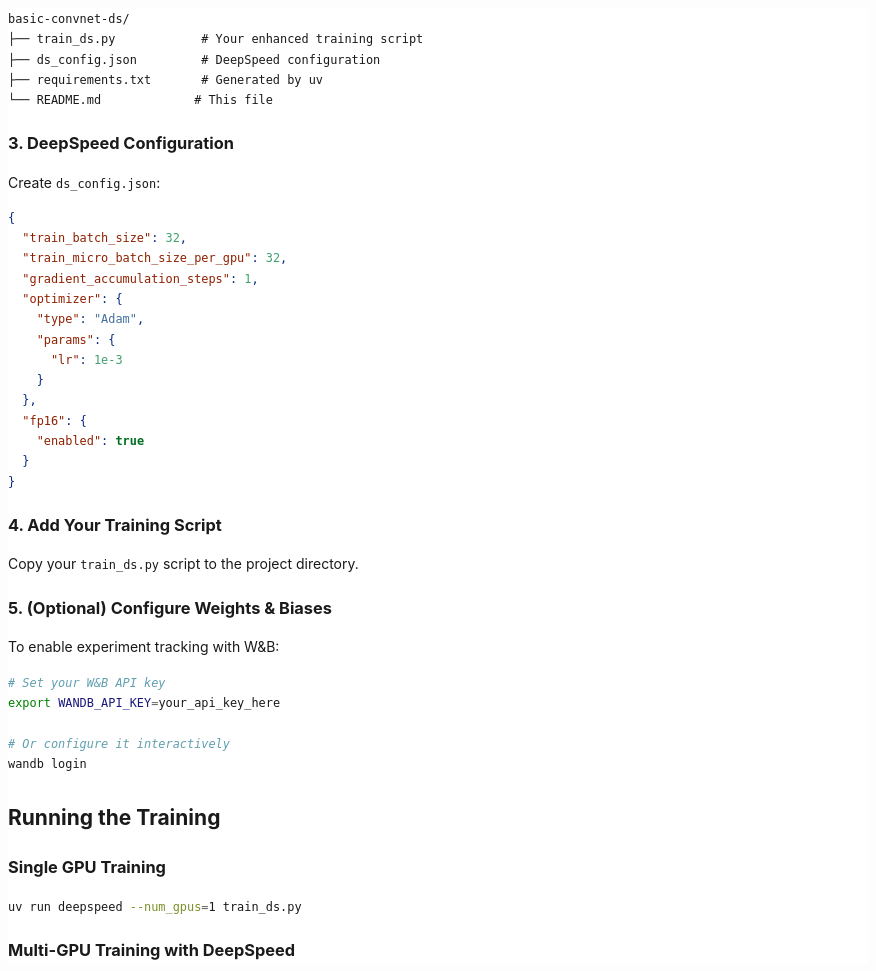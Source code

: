 ```
basic-convnet-ds/
├── train_ds.py            # Your enhanced training script
├── ds_config.json         # DeepSpeed configuration
├── requirements.txt       # Generated by uv
└── README.md             # This file
```

### 3. DeepSpeed Configuration

Create `ds_config.json`:

```json
{
  "train_batch_size": 32,
  "train_micro_batch_size_per_gpu": 32,
  "gradient_accumulation_steps": 1,
  "optimizer": {
    "type": "Adam",
    "params": {
      "lr": 1e-3
    }
  },
  "fp16": {
    "enabled": true
  }
}
```

### 4. Add Your Training Script

Copy your `train_ds.py` script to the project directory.

### 5. (Optional) Configure Weights & Biases

To enable experiment tracking with W&B:

```bash
# Set your W&B API key
export WANDB_API_KEY=your_api_key_here

# Or configure it interactively
wandb login
```

## Running the Training

### Single GPU Training

```bash
uv run deepspeed --num_gpus=1 train_ds.py
```

### Multi-GPU Training with DeepSpeed
